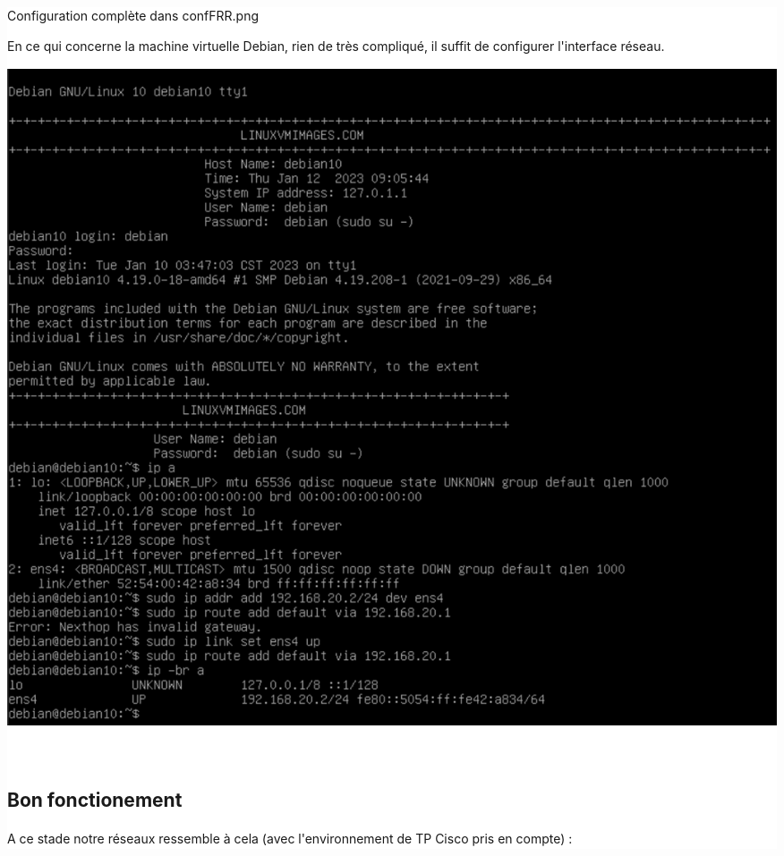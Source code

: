 Configuration complète dans confFRR.png

En ce qui concerne la machine virtuelle Debian, rien de très compliqué, il suffit de configurer l'interface réseau.

![debian](./img/debian10.png)

<div style="page-break-after: always; visibility: hidden">\pagebreak</div>

## Bon fonctionement

A ce stade notre réseaux ressemble à cela (avec l'environnement de TP Cisco pris en compte) :
